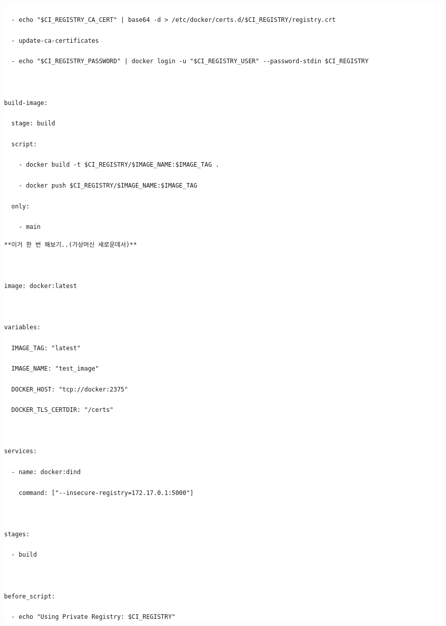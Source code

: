```

  - echo "$CI_REGISTRY_CA_CERT" | base64 -d > /etc/docker/certs.d/$CI_REGISTRY/registry.crt

  - update-ca-certificates

  - echo "$CI_REGISTRY_PASSWORD" | docker login -u "$CI_REGISTRY_USER" --password-stdin $CI_REGISTRY

  

build-image:

  stage: build

  script:

    - docker build -t $CI_REGISTRY/$IMAGE_NAME:$IMAGE_TAG .

    - docker push $CI_REGISTRY/$IMAGE_NAME:$IMAGE_TAG

  only:

    - main
```

```
**이거 한 번 해보기..(가상머신 새로운데서)**

  

image: docker:latest

  

variables:

  IMAGE_TAG: "latest"

  IMAGE_NAME: "test_image"

  DOCKER_HOST: "tcp://docker:2375"

  DOCKER_TLS_CERTDIR: "/certs"

  

services:

  - name: docker:dind

    command: ["--insecure-registry=172.17.0.1:5000"]

  

stages:

  - build

  

before_script:

  - echo "Using Private Registry: $CI_REGISTRY"

```